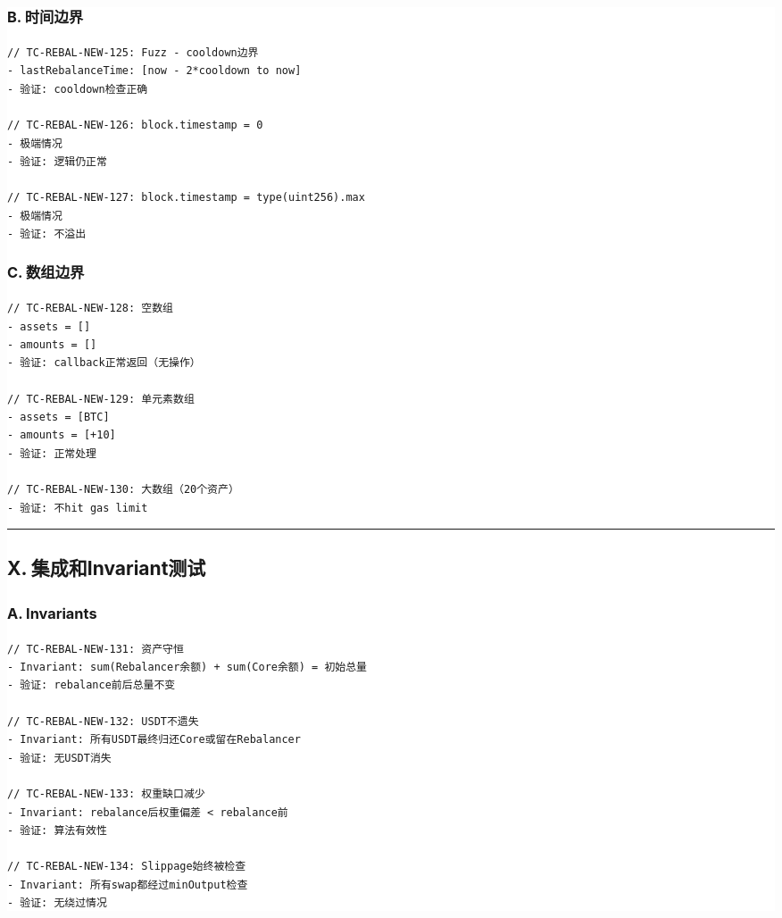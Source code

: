 ### B. 时间边界
```solidity
// TC-REBAL-NEW-125: Fuzz - cooldown边界
- lastRebalanceTime: [now - 2*cooldown to now]
- 验证: cooldown检查正确

// TC-REBAL-NEW-126: block.timestamp = 0
- 极端情况
- 验证: 逻辑仍正常

// TC-REBAL-NEW-127: block.timestamp = type(uint256).max
- 极端情况
- 验证: 不溢出
```

### C. 数组边界
```solidity
// TC-REBAL-NEW-128: 空数组
- assets = []
- amounts = []
- 验证: callback正常返回（无操作）

// TC-REBAL-NEW-129: 单元素数组
- assets = [BTC]
- amounts = [+10]
- 验证: 正常处理

// TC-REBAL-NEW-130: 大数组（20个资产）
- 验证: 不hit gas limit
```

---

## X. 集成和Invariant测试

### A. Invariants
```solidity
// TC-REBAL-NEW-131: 资产守恒
- Invariant: sum(Rebalancer余额) + sum(Core余额) = 初始总量
- 验证: rebalance前后总量不变

// TC-REBAL-NEW-132: USDT不遗失
- Invariant: 所有USDT最终归还Core或留在Rebalancer
- 验证: 无USDT消失

// TC-REBAL-NEW-133: 权重缺口减少
- Invariant: rebalance后权重偏差 < rebalance前
- 验证: 算法有效性

// TC-REBAL-NEW-134: Slippage始终被检查
- Invariant: 所有swap都经过minOutput检查
- 验证: 无绕过情况
```
